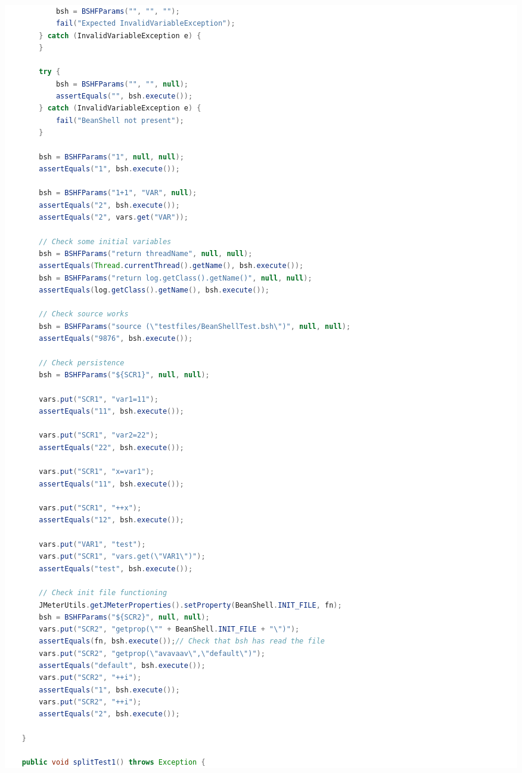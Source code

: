 ```java
			bsh = BSHFParams("", "", "");
			fail("Expected InvalidVariableException");
		} catch (InvalidVariableException e) {
		}

		try {
			bsh = BSHFParams("", "", null);
			assertEquals("", bsh.execute());
		} catch (InvalidVariableException e) {
			fail("BeanShell not present");
		}

		bsh = BSHFParams("1", null, null);
		assertEquals("1", bsh.execute());

		bsh = BSHFParams("1+1", "VAR", null);
		assertEquals("2", bsh.execute());
		assertEquals("2", vars.get("VAR"));

		// Check some initial variables
		bsh = BSHFParams("return threadName", null, null);
		assertEquals(Thread.currentThread().getName(), bsh.execute());
		bsh = BSHFParams("return log.getClass().getName()", null, null);
		assertEquals(log.getClass().getName(), bsh.execute());

		// Check source works
		bsh = BSHFParams("source (\"testfiles/BeanShellTest.bsh\")", null, null);
		assertEquals("9876", bsh.execute());

		// Check persistence
		bsh = BSHFParams("${SCR1}", null, null);

		vars.put("SCR1", "var1=11");
		assertEquals("11", bsh.execute());

		vars.put("SCR1", "var2=22");
		assertEquals("22", bsh.execute());

		vars.put("SCR1", "x=var1");
		assertEquals("11", bsh.execute());

		vars.put("SCR1", "++x");
		assertEquals("12", bsh.execute());

		vars.put("VAR1", "test");
		vars.put("SCR1", "vars.get(\"VAR1\")");
		assertEquals("test", bsh.execute());

		// Check init file functioning
		JMeterUtils.getJMeterProperties().setProperty(BeanShell.INIT_FILE, fn);
		bsh = BSHFParams("${SCR2}", null, null);
		vars.put("SCR2", "getprop(\"" + BeanShell.INIT_FILE + "\")");
		assertEquals(fn, bsh.execute());// Check that bsh has read the file
		vars.put("SCR2", "getprop(\"avavaav\",\"default\")");
		assertEquals("default", bsh.execute());
		vars.put("SCR2", "++i");
		assertEquals("1", bsh.execute());
		vars.put("SCR2", "++i");
		assertEquals("2", bsh.execute());

	}

	public void splitTest1() throws Exception {
```